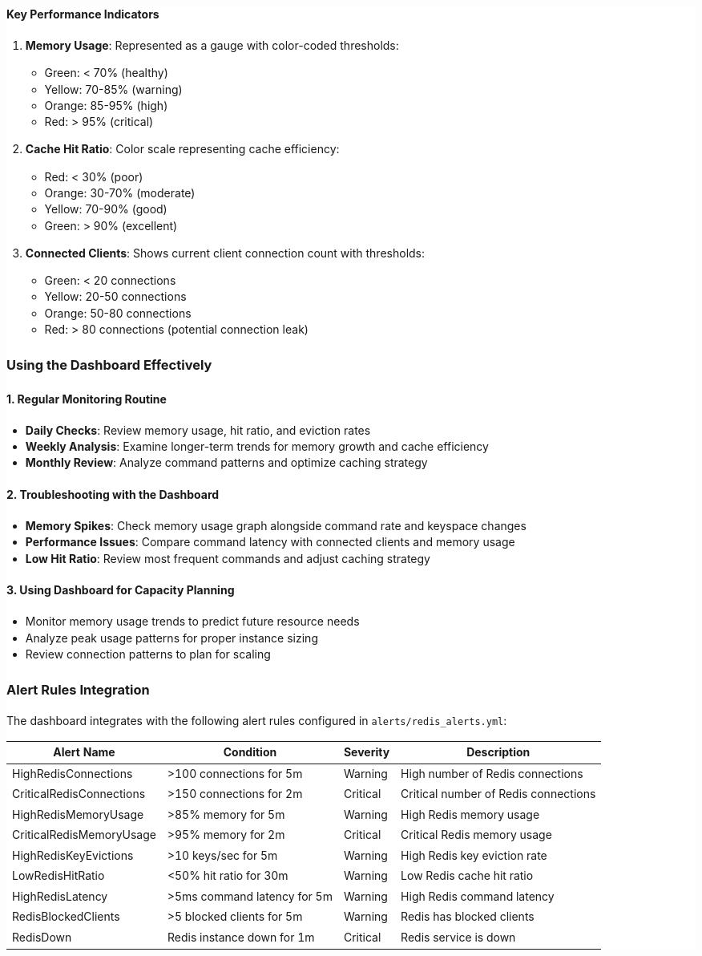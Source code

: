 #### Key Performance Indicators

1. **Memory Usage**: Represented as a gauge with color-coded thresholds:
   - Green: < 70% (healthy)
   - Yellow: 70-85% (warning)
   - Orange: 85-95% (high)
   - Red: > 95% (critical)

2. **Cache Hit Ratio**: Color scale representing cache efficiency:
   - Red: < 30% (poor)
   - Orange: 30-70% (moderate)
   - Yellow: 70-90% (good)
   - Green: > 90% (excellent)

3. **Connected Clients**: Shows current client connection count with thresholds:
   - Green: < 20 connections
   - Yellow: 20-50 connections
   - Orange: 50-80 connections
   - Red: > 80 connections (potential connection leak)

### Using the Dashboard Effectively

#### 1. Regular Monitoring Routine

- **Daily Checks**: Review memory usage, hit ratio, and eviction rates
- **Weekly Analysis**: Examine longer-term trends for memory growth and cache efficiency
- **Monthly Review**: Analyze command patterns and optimize caching strategy

#### 2. Troubleshooting with the Dashboard

- **Memory Spikes**: Check memory usage graph alongside command rate and keyspace changes
- **Performance Issues**: Compare command latency with connected clients and memory usage
- **Low Hit Ratio**: Review most frequent commands and adjust caching strategy

#### 3. Using Dashboard for Capacity Planning

- Monitor memory usage trends to predict future resource needs
- Analyze peak usage patterns for proper instance sizing
- Review connection patterns to plan for scaling

### Alert Rules Integration

The dashboard integrates with the following alert rules configured in `alerts/redis_alerts.yml`:

| Alert Name | Condition | Severity | Description |
|------------|-----------|----------|-------------|
| HighRedisConnections | >100 connections for 5m | Warning | High number of Redis connections |
| CriticalRedisConnections | >150 connections for 2m | Critical | Critical number of Redis connections |
| HighRedisMemoryUsage | >85% memory for 5m | Warning | High Redis memory usage |
| CriticalRedisMemoryUsage | >95% memory for 2m | Critical | Critical Redis memory usage |
| HighRedisKeyEvictions | >10 keys/sec for 5m | Warning | High Redis key eviction rate |
| LowRedisHitRatio | <50% hit ratio for 30m | Warning | Low Redis cache hit ratio |
| HighRedisLatency | >5ms command latency for 5m | Warning | High Redis command latency |
| RedisBlockedClients | >5 blocked clients for 5m | Warning | Redis has blocked clients |
| RedisDown | Redis instance down for 1m | Critical | Redis service is down |
